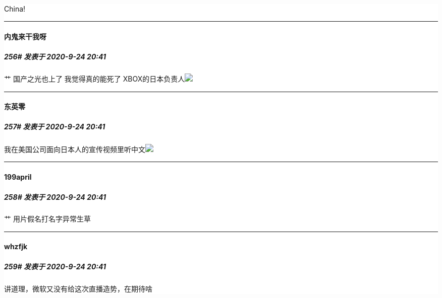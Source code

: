 China!







-----

####  内鬼来干我呀  
##### 256#       发表于 2020-9-24 20:41




艹 国产之光也上了 我觉得真的能死了 XBOX的日本负责人<img src="https://static.saraba1st.com/image/smiley/face2017/067.png" referrerpolicy="no-referrer">







-----

####  东英零  
##### 257#       发表于 2020-9-24 20:41




我在美国公司面向日本人的宣传视频里听中文<img src="https://static.saraba1st.com/image/smiley/face2017/066.png" referrerpolicy="no-referrer">







-----

####  199april  
##### 258#       发表于 2020-9-24 20:41




艹 用片假名打名字异常生草







-----

####  whzfjk  
##### 259#       发表于 2020-9-24 20:41




讲道理，微软又没有给这次直播造势，在期待啥




